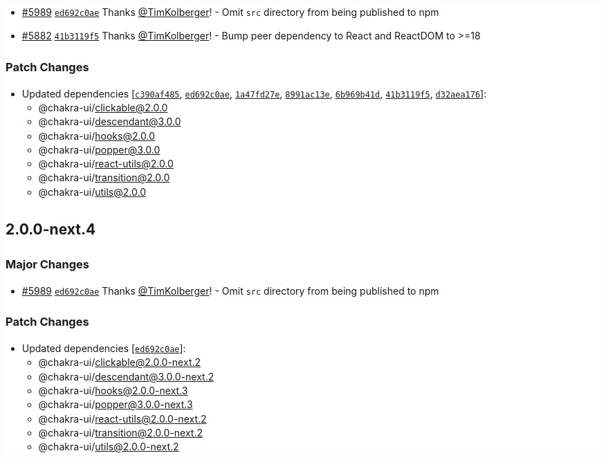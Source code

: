 * [#5989](https://github.com/incmix-ui/incmix-ui/pull/5989)
  [`ed692c0ae`](https://github.com/incmix-ui/incmix-ui/commit/ed692c0ae670bcac92b3da50d141afc6e233dee7)
  Thanks [@TimKolberger](https://github.com/TimKolberger)! - Omit `src`
  directory from being published to npm

- [#5882](https://github.com/incmix-ui/incmix-ui/pull/5882)
  [`41b3119f5`](https://github.com/incmix-ui/incmix-ui/commit/41b3119f59226f7c70942d6fd0f46480f9bcf196)
  Thanks [@TimKolberger](https://github.com/TimKolberger)! - Bump peer
  dependency to React and ReactDOM to >=18

### Patch Changes

- Updated dependencies
  [[`c390af485`](https://github.com/incmix-ui/incmix-ui/commit/c390af4859bcbcf12c982c677492cd6d4960889f),
  [`ed692c0ae`](https://github.com/incmix-ui/incmix-ui/commit/ed692c0ae670bcac92b3da50d141afc6e233dee7),
  [`1a47fd27e`](https://github.com/incmix-ui/incmix-ui/commit/1a47fd27e6e37ff5d149e0469888eed0ec306632),
  [`8991ac13e`](https://github.com/incmix-ui/incmix-ui/commit/8991ac13e5ec71cc1fbd09610981913b7efe9798),
  [`6b969b41d`](https://github.com/incmix-ui/incmix-ui/commit/6b969b41dad850fa061613b3d50f50b8a15265a7),
  [`41b3119f5`](https://github.com/incmix-ui/incmix-ui/commit/41b3119f59226f7c70942d6fd0f46480f9bcf196),
  [`d32aea176`](https://github.com/incmix-ui/incmix-ui/commit/d32aea176b66b4d5206df10530c011f8eaa2e42d)]:
  - @chakra-ui/clickable@2.0.0
  - @chakra-ui/descendant@3.0.0
  - @chakra-ui/hooks@2.0.0
  - @chakra-ui/popper@3.0.0
  - @chakra-ui/react-utils@2.0.0
  - @chakra-ui/transition@2.0.0
  - @chakra-ui/utils@2.0.0

## 2.0.0-next.4

### Major Changes

- [#5989](https://github.com/incmix-ui/incmix-ui/pull/5989)
  [`ed692c0ae`](https://github.com/incmix-ui/incmix-ui/commit/ed692c0ae670bcac92b3da50d141afc6e233dee7)
  Thanks [@TimKolberger](https://github.com/TimKolberger)! - Omit `src`
  directory from being published to npm

### Patch Changes

- Updated dependencies
  [[`ed692c0ae`](https://github.com/incmix-ui/incmix-ui/commit/ed692c0ae670bcac92b3da50d141afc6e233dee7)]:
  - @chakra-ui/clickable@2.0.0-next.2
  - @chakra-ui/descendant@3.0.0-next.2
  - @chakra-ui/hooks@2.0.0-next.3
  - @chakra-ui/popper@3.0.0-next.3
  - @chakra-ui/react-utils@2.0.0-next.2
  - @chakra-ui/transition@2.0.0-next.2
  - @chakra-ui/utils@2.0.0-next.2
